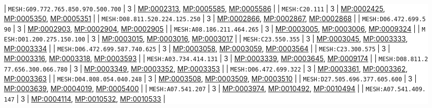 | `MESH:G09.772.765.850.970.500.700`         |              3 | [MP:0002313](http://purl.obolibrary.org/obo/MP_0002313), [MP:0005585](http://purl.obolibrary.org/obo/MP_0005585), [MP:0005586](http://purl.obolibrary.org/obo/MP_0005586)                                                                                                                        |
| `MESH:C20.111`                             |              3 | [MP:0002425](http://purl.obolibrary.org/obo/MP_0002425), [MP:0005350](http://purl.obolibrary.org/obo/MP_0005350), [MP:0005351](http://purl.obolibrary.org/obo/MP_0005351)                                                                                                                        |
| `MESH:D08.811.520.224.125.250`             |              3 | [MP:0002866](http://purl.obolibrary.org/obo/MP_0002866), [MP:0002867](http://purl.obolibrary.org/obo/MP_0002867), [MP:0002868](http://purl.obolibrary.org/obo/MP_0002868)                                                                                                                        |
| `MESH:D06.472.699.590`                     |              3 | [MP:0002903](http://purl.obolibrary.org/obo/MP_0002903), [MP:0002904](http://purl.obolibrary.org/obo/MP_0002904), [MP:0002905](http://purl.obolibrary.org/obo/MP_0002905)                                                                                                                        |
| `MESH:A08.186.211.464.265`                 |              3 | [MP:0003005](http://purl.obolibrary.org/obo/MP_0003005), [MP:0003006](http://purl.obolibrary.org/obo/MP_0003006), [MP:0009324](http://purl.obolibrary.org/obo/MP_0009324)                                                                                                                        |
| `MESH:D01.200.275.150.100`                 |              3 | [MP:0003015](http://purl.obolibrary.org/obo/MP_0003015), [MP:0003016](http://purl.obolibrary.org/obo/MP_0003016), [MP:0003017](http://purl.obolibrary.org/obo/MP_0003017)                                                                                                                        |
| `MESH:C23.550.355`                         |              3 | [MP:0003045](http://purl.obolibrary.org/obo/MP_0003045), [MP:0003333](http://purl.obolibrary.org/obo/MP_0003333), [MP:0003334](http://purl.obolibrary.org/obo/MP_0003334)                                                                                                                        |
| `MESH:D06.472.699.587.740.625`             |              3 | [MP:0003058](http://purl.obolibrary.org/obo/MP_0003058), [MP:0003059](http://purl.obolibrary.org/obo/MP_0003059), [MP:0003564](http://purl.obolibrary.org/obo/MP_0003564)                                                                                                                        |
| `MESH:C23.300.575`                         |              3 | [MP:0003316](http://purl.obolibrary.org/obo/MP_0003316), [MP:0003318](http://purl.obolibrary.org/obo/MP_0003318), [MP:0003593](http://purl.obolibrary.org/obo/MP_0003593)                                                                                                                        |
| `MESH:A03.734.414.131`                     |              3 | [MP:0003339](http://purl.obolibrary.org/obo/MP_0003339), [MP:0003645](http://purl.obolibrary.org/obo/MP_0003645), [MP:0009174](http://purl.obolibrary.org/obo/MP_0009174)                                                                                                                        |
| `MESH:D08.811.277.656.300.066.780`         |              3 | [MP:0003349](http://purl.obolibrary.org/obo/MP_0003349), [MP:0003352](http://purl.obolibrary.org/obo/MP_0003352), [MP:0003353](http://purl.obolibrary.org/obo/MP_0003353)                                                                                                                        |
| `MESH:D06.472.699.322`                     |              3 | [MP:0003361](http://purl.obolibrary.org/obo/MP_0003361), [MP:0003362](http://purl.obolibrary.org/obo/MP_0003362), [MP:0003363](http://purl.obolibrary.org/obo/MP_0003363)                                                                                                                        |
| `MESH:D04.808.054.040.248`                 |              3 | [MP:0003508](http://purl.obolibrary.org/obo/MP_0003508), [MP:0003509](http://purl.obolibrary.org/obo/MP_0003509), [MP:0003510](http://purl.obolibrary.org/obo/MP_0003510)                                                                                                                        |
| `MESH:D27.505.696.377.605.600`             |              3 | [MP:0003639](http://purl.obolibrary.org/obo/MP_0003639), [MP:0004019](http://purl.obolibrary.org/obo/MP_0004019), [MP:0005400](http://purl.obolibrary.org/obo/MP_0005400)                                                                                                                        |
| `MESH:A07.541.207`                         |              3 | [MP:0003974](http://purl.obolibrary.org/obo/MP_0003974), [MP:0010492](http://purl.obolibrary.org/obo/MP_0010492), [MP:0010494](http://purl.obolibrary.org/obo/MP_0010494)                                                                                                                        |
| `MESH:A07.541.409.147`                     |              3 | [MP:0004114](http://purl.obolibrary.org/obo/MP_0004114), [MP:0010532](http://purl.obolibrary.org/obo/MP_0010532), [MP:0010533](http://purl.obolibrary.org/obo/MP_0010533)                                                                                                                        |